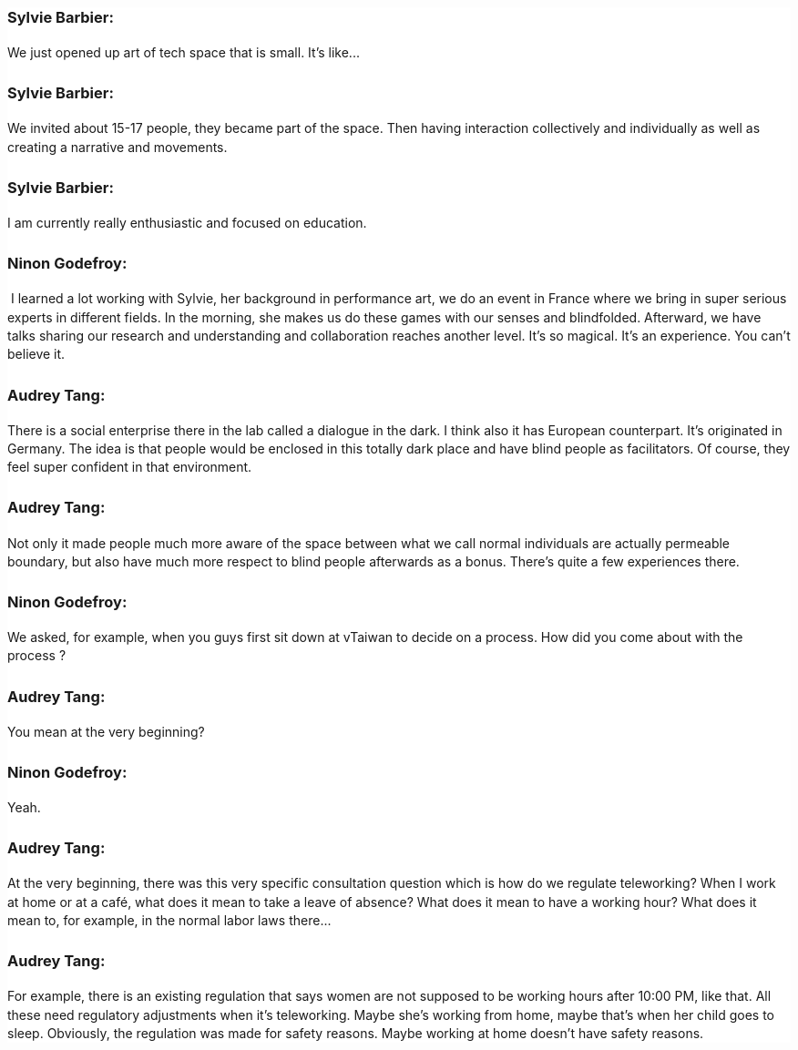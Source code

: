### Sylvie Barbier:
We just opened up art of tech space that is small. It’s like...

### Sylvie Barbier:
We invited about 15-17 people, they became part of the space. Then having interaction collectively and individually as well as creating a narrative and movements.

### Sylvie Barbier:
I am currently really enthusiastic and focused on education.

### Ninon Godefroy:
 I learned a lot working with Sylvie, her background in performance art, we do an event in France where we bring in super serious experts in different fields. In the morning, she makes us do these games with our senses and blindfolded. Afterward, we have talks sharing our research and understanding and collaboration reaches another level. It’s so magical. It’s an experience. You can’t believe it.

### Audrey Tang:
There is a social enterprise there in the lab called a dialogue in the dark. I think also it has European counterpart. It’s originated in Germany. The idea is that people would be enclosed in this totally dark place and have blind people as facilitators. Of course, they feel super confident in that environment.

### Audrey Tang:
Not only it made people much more aware of the space between what we call normal individuals are actually permeable boundary, but also have much more respect to blind people afterwards as a bonus. There’s quite a few experiences there.

### Ninon Godefroy:
We asked, for example, when you guys first sit down at vTaiwan to decide on a process. How did you come about with the process ?

### Audrey Tang:
You mean at the very beginning?

### Ninon Godefroy:
Yeah.

### Audrey Tang:
At the very beginning, there was this very specific consultation question which is how do we regulate teleworking? When I work at home or at a café, what does it mean to take a leave of absence? What does it mean to have a working hour? What does it mean to, for example, in the normal labor laws there...

### Audrey Tang:
For example, there is an existing regulation that says women are not supposed to be working hours after 10:00 PM, like that. All these need regulatory adjustments when it’s teleworking. Maybe she’s working from home, maybe that’s when her child goes to sleep. Obviously, the regulation was made for safety reasons. Maybe working at home doesn’t have safety reasons.
